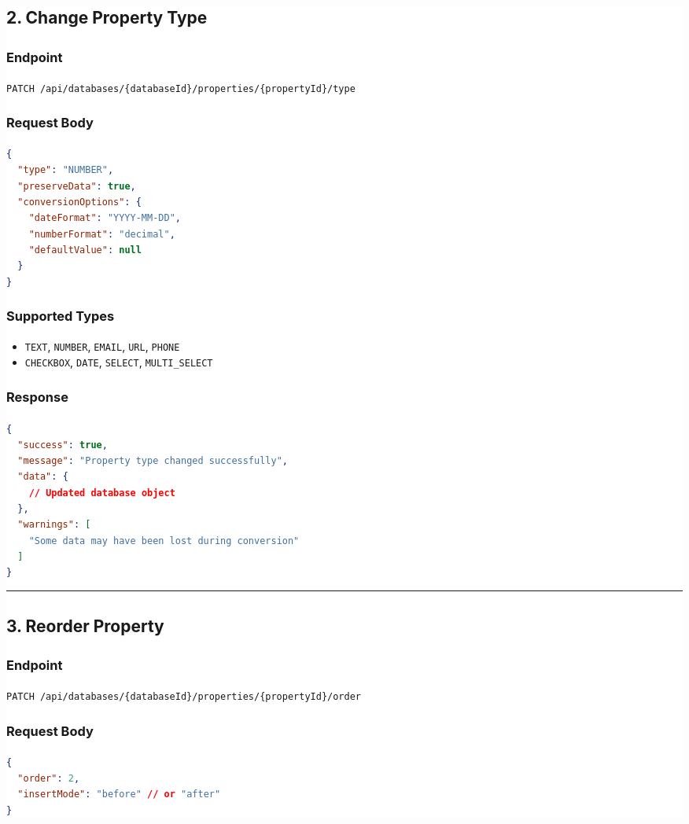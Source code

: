 ## 2. **Change Property Type**

### Endpoint
```
PATCH /api/databases/{databaseId}/properties/{propertyId}/type
```

### Request Body
```json
{
  "type": "NUMBER",
  "preserveData": true,
  "conversionOptions": {
    "dateFormat": "YYYY-MM-DD",
    "numberFormat": "decimal",
    "defaultValue": null
  }
}
```

### Supported Types
- `TEXT`, `NUMBER`, `EMAIL`, `URL`, `PHONE`
- `CHECKBOX`, `DATE`, `SELECT`, `MULTI_SELECT`

### Response
```json
{
  "success": true,
  "message": "Property type changed successfully",
  "data": {
    // Updated database object
  },
  "warnings": [
    "Some data may have been lost during conversion"
  ]
}
```

---

## 3. **Reorder Property**

### Endpoint
```
PATCH /api/databases/{databaseId}/properties/{propertyId}/order
```

### Request Body
```json
{
  "order": 2,
  "insertMode": "before" // or "after"
}
```
